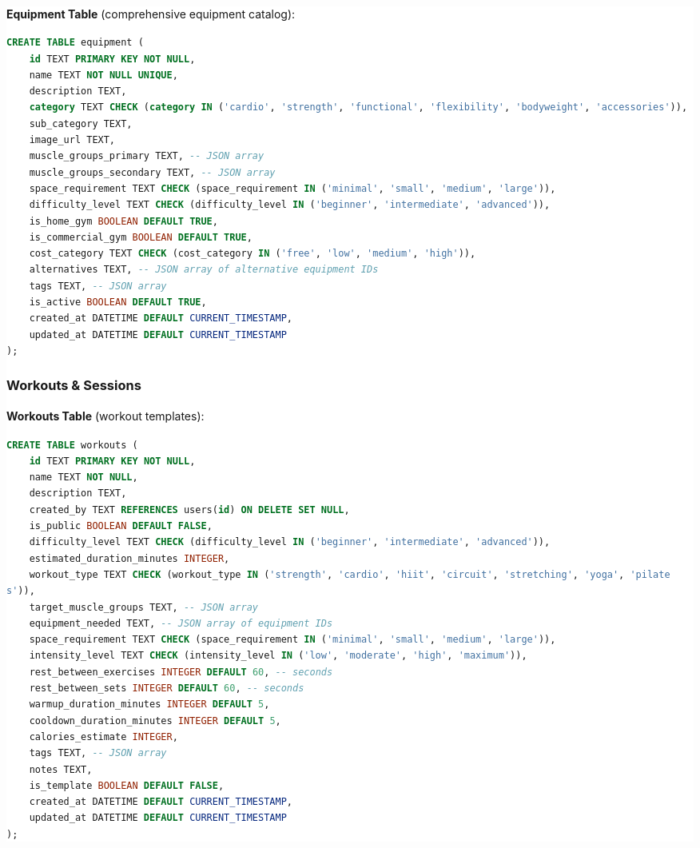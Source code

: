 **Equipment Table** (comprehensive equipment catalog):
```sql
CREATE TABLE equipment (
    id TEXT PRIMARY KEY NOT NULL,
    name TEXT NOT NULL UNIQUE,
    description TEXT,
    category TEXT CHECK (category IN ('cardio', 'strength', 'functional', 'flexibility', 'bodyweight', 'accessories')),
    sub_category TEXT,
    image_url TEXT,
    muscle_groups_primary TEXT, -- JSON array
    muscle_groups_secondary TEXT, -- JSON array
    space_requirement TEXT CHECK (space_requirement IN ('minimal', 'small', 'medium', 'large')),
    difficulty_level TEXT CHECK (difficulty_level IN ('beginner', 'intermediate', 'advanced')),
    is_home_gym BOOLEAN DEFAULT TRUE,
    is_commercial_gym BOOLEAN DEFAULT TRUE,
    cost_category TEXT CHECK (cost_category IN ('free', 'low', 'medium', 'high')),
    alternatives TEXT, -- JSON array of alternative equipment IDs
    tags TEXT, -- JSON array
    is_active BOOLEAN DEFAULT TRUE,
    created_at DATETIME DEFAULT CURRENT_TIMESTAMP,
    updated_at DATETIME DEFAULT CURRENT_TIMESTAMP
);
```

### Workouts & Sessions

**Workouts Table** (workout templates):
```sql
CREATE TABLE workouts (
    id TEXT PRIMARY KEY NOT NULL,
    name TEXT NOT NULL,
    description TEXT,
    created_by TEXT REFERENCES users(id) ON DELETE SET NULL,
    is_public BOOLEAN DEFAULT FALSE,
    difficulty_level TEXT CHECK (difficulty_level IN ('beginner', 'intermediate', 'advanced')),
    estimated_duration_minutes INTEGER,
    workout_type TEXT CHECK (workout_type IN ('strength', 'cardio', 'hiit', 'circuit', 'stretching', 'yoga', 'pilates')),
    target_muscle_groups TEXT, -- JSON array
    equipment_needed TEXT, -- JSON array of equipment IDs
    space_requirement TEXT CHECK (space_requirement IN ('minimal', 'small', 'medium', 'large')),
    intensity_level TEXT CHECK (intensity_level IN ('low', 'moderate', 'high', 'maximum')),
    rest_between_exercises INTEGER DEFAULT 60, -- seconds
    rest_between_sets INTEGER DEFAULT 60, -- seconds
    warmup_duration_minutes INTEGER DEFAULT 5,
    cooldown_duration_minutes INTEGER DEFAULT 5,
    calories_estimate INTEGER,
    tags TEXT, -- JSON array
    notes TEXT,
    is_template BOOLEAN DEFAULT FALSE,
    created_at DATETIME DEFAULT CURRENT_TIMESTAMP,
    updated_at DATETIME DEFAULT CURRENT_TIMESTAMP
);
```

